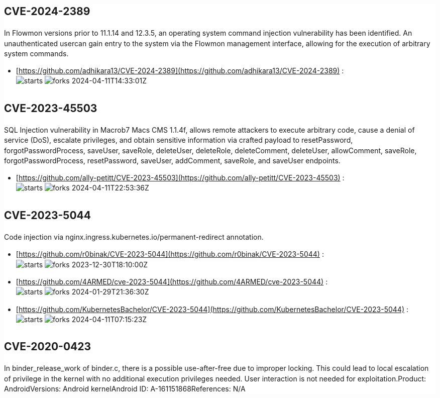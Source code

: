 ## CVE-2024-2389
 In Flowmon versions prior to 11.1.14 and 12.3.5, an operating system command injection vulnerability has been identified. An unauthenticated usercan gain entry to the system via the Flowmon management interface, allowing for the execution of arbitrary system commands.

- [https://github.com/adhikara13/CVE-2024-2389](https://github.com/adhikara13/CVE-2024-2389) :  
![starts](https://img.shields.io/github/stars/adhikara13/CVE-2024-2389.svg) 
![forks](https://img.shields.io/github/forks/adhikara13/CVE-2024-2389.svg) 
2024-04-11T14:33:01Z

## CVE-2023-45503
 SQL Injection vulnerability in Macrob7 Macs CMS 1.1.4f, allows remote attackers to execute arbitrary code, cause a denial of service (DoS), escalate privileges, and obtain sensitive information via crafted payload to resetPassword, forgotPasswordProcess, saveUser, saveRole, deleteUser, deleteRole, deleteComment, deleteUser, allowComment, saveRole, forgotPasswordProcess, resetPassword, saveUser, addComment, saveRole, and saveUser endpoints.

- [https://github.com/ally-petitt/CVE-2023-45503](https://github.com/ally-petitt/CVE-2023-45503) :  
![starts](https://img.shields.io/github/stars/ally-petitt/CVE-2023-45503.svg) 
![forks](https://img.shields.io/github/forks/ally-petitt/CVE-2023-45503.svg) 
2024-04-11T22:53:36Z

## CVE-2023-5044
 Code injection via nginx.ingress.kubernetes.io/permanent-redirect annotation.

- [https://github.com/r0binak/CVE-2023-5044](https://github.com/r0binak/CVE-2023-5044) :  
![starts](https://img.shields.io/github/stars/r0binak/CVE-2023-5044.svg) 
![forks](https://img.shields.io/github/forks/r0binak/CVE-2023-5044.svg) 
2023-12-30T18:10:00Z

- [https://github.com/4ARMED/cve-2023-5044](https://github.com/4ARMED/cve-2023-5044) :  
![starts](https://img.shields.io/github/stars/4ARMED/cve-2023-5044.svg) 
![forks](https://img.shields.io/github/forks/4ARMED/cve-2023-5044.svg) 
2024-01-29T21:36:30Z

- [https://github.com/KubernetesBachelor/CVE-2023-5044](https://github.com/KubernetesBachelor/CVE-2023-5044) :  
![starts](https://img.shields.io/github/stars/KubernetesBachelor/CVE-2023-5044.svg) 
![forks](https://img.shields.io/github/forks/KubernetesBachelor/CVE-2023-5044.svg) 
2024-04-11T07:15:23Z

## CVE-2020-0423
 In binder_release_work of binder.c, there is a possible use-after-free due to improper locking. This could lead to local escalation of privilege in the kernel with no additional execution privileges needed. User interaction is not needed for exploitation.Product: AndroidVersions: Android kernelAndroid ID: A-161151868References: N/A
